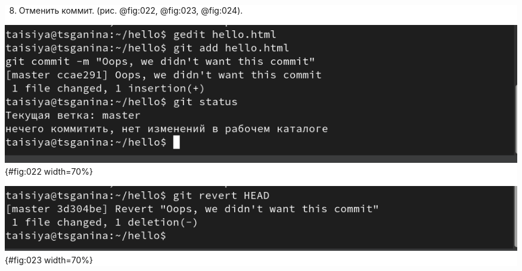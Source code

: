 8.  Отменить коммит. (рис. @fig:022, @fig:023, @fig:024).

![Делаем коммит](image/22.png){#fig:022 width=70%}

![git revert HEAD](image/23.png){#fig:023 width=70%}
